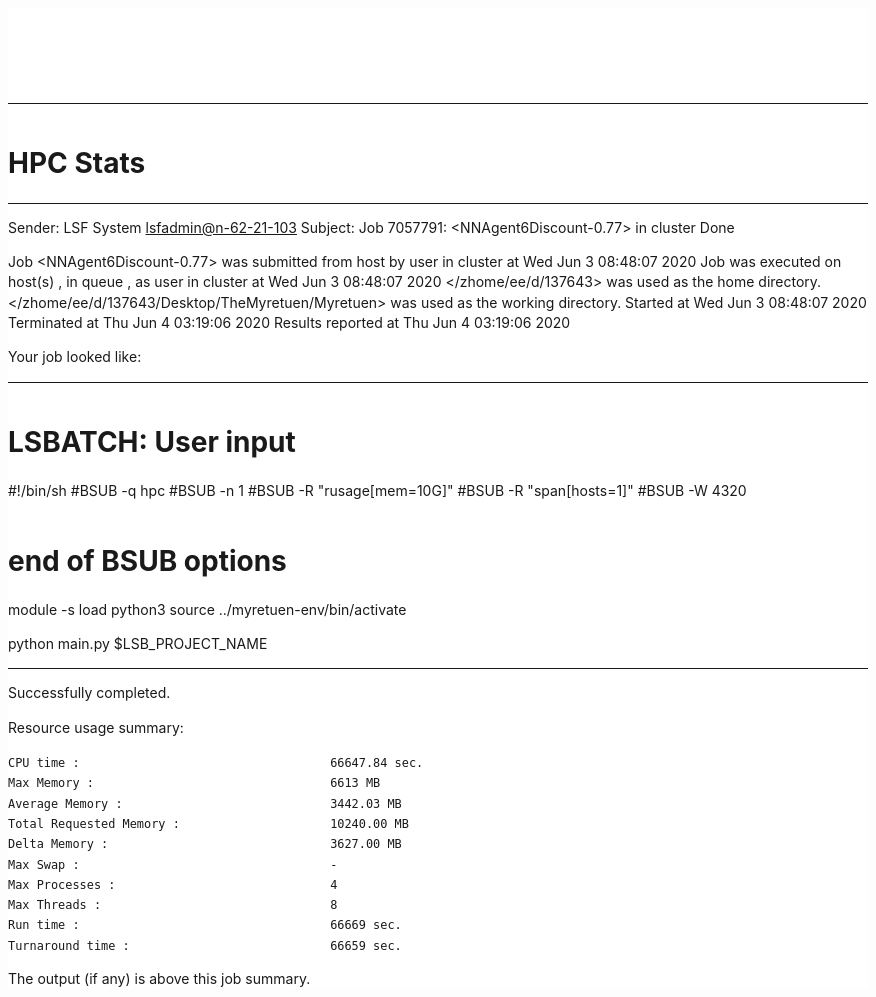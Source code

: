  <br /> 
 <br /> 
 <br /> 
 <br />

---------------------------------------------------------------------------------------------------------------------

# HPC Stats


------------------------------------------------------------
Sender: LSF System <lsfadmin@n-62-21-103>
Subject: Job 7057791: <NNAgent6Discount-0.77> in cluster <dcc> Done

Job <NNAgent6Discount-0.77> was submitted from host <n-62-30-4> by user <s183905> in cluster <dcc> at Wed Jun  3 08:48:07 2020
Job was executed on host(s) <n-62-21-103>, in queue <hpc>, as user <s183905> in cluster <dcc> at Wed Jun  3 08:48:07 2020
</zhome/ee/d/137643> was used as the home directory.
</zhome/ee/d/137643/Desktop/TheMyretuen/Myretuen> was used as the working directory.
Started at Wed Jun  3 08:48:07 2020
Terminated at Thu Jun  4 03:19:06 2020
Results reported at Thu Jun  4 03:19:06 2020

Your job looked like:

------------------------------------------------------------
# LSBATCH: User input
#!/bin/sh
#BSUB -q hpc
#BSUB -n 1
#BSUB -R "rusage[mem=10G]"
#BSUB -R "span[hosts=1]"
#BSUB -W 4320
# end of BSUB options

module -s load python3
source ../myretuen-env/bin/activate

python main.py $LSB_PROJECT_NAME


------------------------------------------------------------

Successfully completed.

Resource usage summary:

    CPU time :                                   66647.84 sec.
    Max Memory :                                 6613 MB
    Average Memory :                             3442.03 MB
    Total Requested Memory :                     10240.00 MB
    Delta Memory :                               3627.00 MB
    Max Swap :                                   -
    Max Processes :                              4
    Max Threads :                                8
    Run time :                                   66669 sec.
    Turnaround time :                            66659 sec.

The output (if any) is above this job summary.

